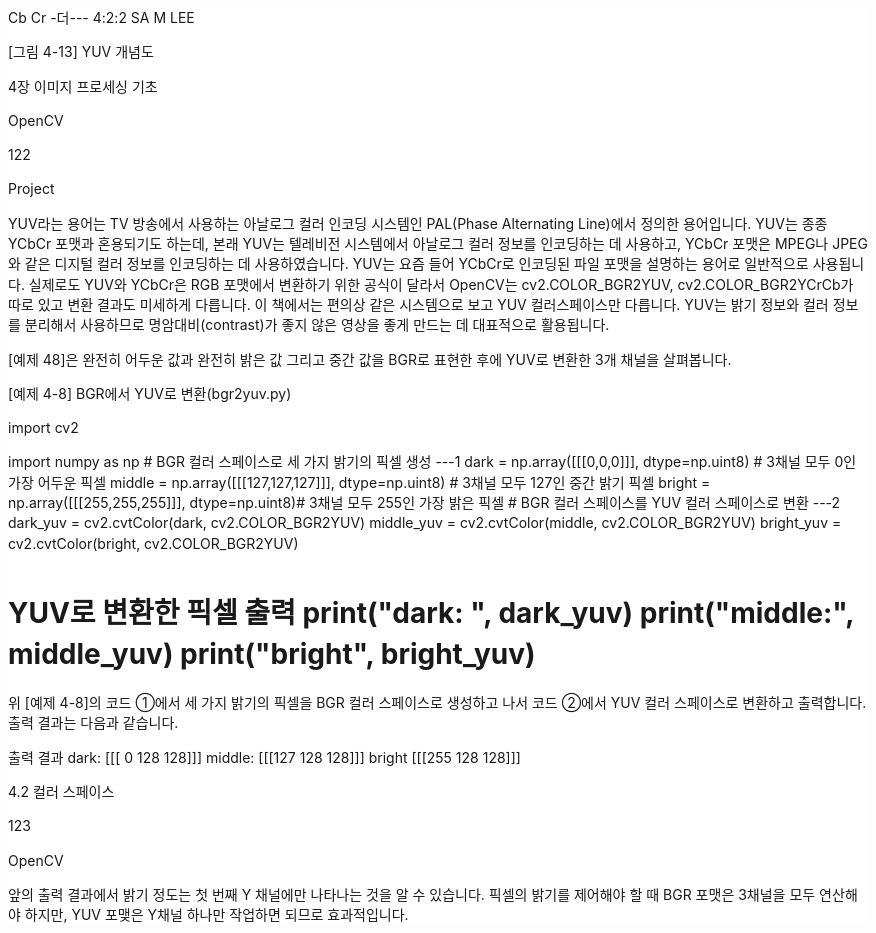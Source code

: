 Cb Cr -더--- 4:2:2 SA M LEE

[그림 4-13] YUV 개념도

4장 이미지 프로세싱 기초

OpenCV

122


Project

YUV라는 용어는 TV 방송에서 사용하는 아날로그 컬러 인코딩 시스템인 PAL(Phase Alternating Line)에서 정의한 용어입니다. YUV는 종종 YCbCr 포맷과 혼용되기도 하는데, 본래 YUV는 텔레비전 시스템에서 아날로그 컬러 정보를 인코딩하는 데 사용하고, YCbCr 포맷은 MPEG나 JPEG와 같은 디지털 컬러 정보를 인코딩하는 데 사용하였습니다. YUV는 요즘 들어 YCbCr로 인코딩된 파일 포맷을 설명하는 용어로 일반적으로 사용됩니다. 실제로도 YUV와 YCbCr은 RGB 포맷에서 변환하기 위한 공식이 달라서 OpenCV는 cv2.COLOR_BGR2YUV, cv2.COLOR_BGR2YCrCb가 따로 있고 변환 결과도 미세하게 다릅니다. 이 책에서는 편의상 같은 시스템으로 보고 YUV 컬러스페이스만 다릅니다. YUV는 밝기 정보와 컬러 정보를 분리해서 사용하므로 명암대비(contrast)가 좋지 않은 영상을 좋게 만드는 데 대표적으로 활용됩니다.

[예제 48]은 완전히 어두운 값과 완전히 밝은 값 그리고 중간 값을 BGR로 표현한 후에 YUV로 변환한 3개 채널을 살펴봅니다.

[예제 4-8] BGR에서 YUV로 변환(bgr2yuv.py)

import cv2

import numpy as np # BGR 컬러 스페이스로 세 가지 밝기의 픽셀 생성 ---1 dark = np.array([[[0,0,0]]], dtype=np.uint8) # 3채널 모두 0인 가장 어두운 픽셀 middle = np.array([[[127,127,127]]], dtype=np.uint8) # 3채널 모두 127인 중간 밝기 픽셀 bright = np.array([[[255,255,255]]], dtype=np.uint8)# 3채널 모두 255인 가장 밝은 픽셀 # BGR 컬러 스페이스를 YUV 컬러 스페이스로 변환 ---2 dark_yuv = cv2.cvtColor(dark, cv2.COLOR_BGR2YUV) middle_yuv = cv2.cvtColor(middle, cv2.COLOR_BGR2YUV) bright_yuv = cv2.cvtColor(bright, cv2.COLOR_BGR2YUV)

# YUV로 변환한 픽셀 출력 print("dark: ", dark_yuv) print("middle:", middle_yuv) print("bright", bright_yuv)

위 [예제 4-8]의 코드 ①에서 세 가지 밝기의 픽셀을 BGR 컬러 스페이스로 생성하고 나서 코드 ②에서 YUV 컬러 스페이스로 변환하고 출력합니다. 출력 결과는 다음과 같습니다.

출력 결과 dark: [[[ 0 128 128]]] middle: [[[127 128 128]]] bright [[[255 128 128]]]

4.2 컬러 스페이스

123


OpenCV

앞의 출력 결과에서 밝기 정도는 첫 번째 Y 채널에만 나타나는 것을 알 수 있습니다. 픽셀의 밝기를 제어해야 할 때 BGR 포맷은 3채널을 모두 연산해야 하지만, YUV 포맺은 Y채널 하나만 작업하면 되므로 효과적입니다.

